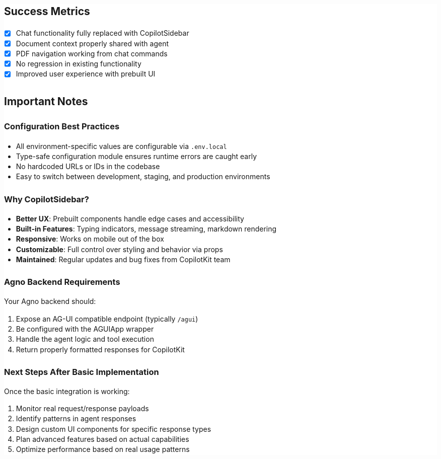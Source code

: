 ## Success Metrics
- [x] Chat functionality fully replaced with CopilotSidebar
- [x] Document context properly shared with agent
- [x] PDF navigation working from chat commands
- [x] No regression in existing functionality
- [x] Improved user experience with prebuilt UI

## Important Notes

### Configuration Best Practices
- All environment-specific values are configurable via `.env.local`
- Type-safe configuration module ensures runtime errors are caught early
- No hardcoded URLs or IDs in the codebase
- Easy to switch between development, staging, and production environments

### Why CopilotSidebar?
- **Better UX**: Prebuilt components handle edge cases and accessibility
- **Built-in Features**: Typing indicators, message streaming, markdown rendering
- **Responsive**: Works on mobile out of the box
- **Customizable**: Full control over styling and behavior via props
- **Maintained**: Regular updates and bug fixes from CopilotKit team

### Agno Backend Requirements
Your Agno backend should:
1. Expose an AG-UI compatible endpoint (typically `/agui`)
2. Be configured with the AGUIApp wrapper
3. Handle the agent logic and tool execution
4. Return properly formatted responses for CopilotKit

### Next Steps After Basic Implementation
Once the basic integration is working:
1. Monitor real request/response payloads
2. Identify patterns in agent responses
3. Design custom UI components for specific response types
4. Plan advanced features based on actual capabilities
5. Optimize performance based on real usage patterns